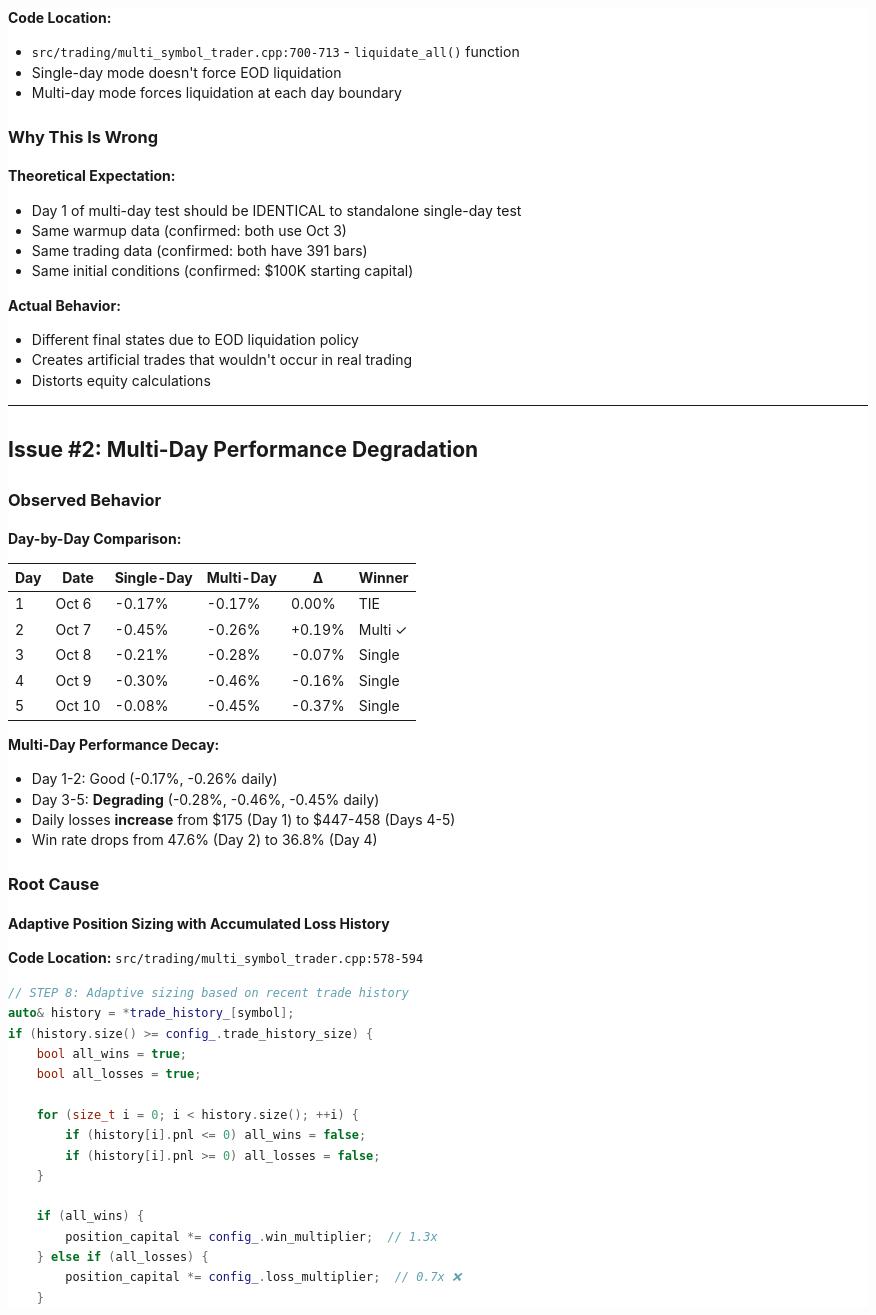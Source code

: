 **Code Location:**
- `src/trading/multi_symbol_trader.cpp:700-713` - `liquidate_all()` function
- Single-day mode doesn't force EOD liquidation
- Multi-day mode forces liquidation at each day boundary

### Why This Is Wrong

**Theoretical Expectation:**
- Day 1 of multi-day test should be IDENTICAL to standalone single-day test
- Same warmup data (confirmed: both use Oct 3)
- Same trading data (confirmed: both have 391 bars)
- Same initial conditions (confirmed: $100K starting capital)

**Actual Behavior:**
- Different final states due to EOD liquidation policy
- Creates artificial trades that wouldn't occur in real trading
- Distorts equity calculations

---

## Issue #2: Multi-Day Performance Degradation

### Observed Behavior

**Day-by-Day Comparison:**

| Day | Date | Single-Day | Multi-Day | Δ | Winner |
|-----|------|-----------|----------|---|--------|
| 1 | Oct 6 | -0.17% | -0.17% | 0.00% | TIE |
| 2 | Oct 7 | -0.45% | -0.26% | +0.19% | Multi ✓ |
| 3 | Oct 8 | -0.21% | -0.28% | -0.07% | Single |
| 4 | Oct 9 | -0.30% | -0.46% | -0.16% | Single |
| 5 | Oct 10 | -0.08% | -0.45% | -0.37% | Single |

**Multi-Day Performance Decay:**
- Day 1-2: Good (-0.17%, -0.26% daily)
- Day 3-5: **Degrading** (-0.28%, -0.46%, -0.45% daily)
- Daily losses **increase** from $175 (Day 1) to $447-458 (Days 4-5)
- Win rate drops from 47.6% (Day 2) to 36.8% (Day 4)

### Root Cause

**Adaptive Position Sizing with Accumulated Loss History**

**Code Location:** `src/trading/multi_symbol_trader.cpp:578-594`

```cpp
// STEP 8: Adaptive sizing based on recent trade history
auto& history = *trade_history_[symbol];
if (history.size() >= config_.trade_history_size) {
    bool all_wins = true;
    bool all_losses = true;

    for (size_t i = 0; i < history.size(); ++i) {
        if (history[i].pnl <= 0) all_wins = false;
        if (history[i].pnl >= 0) all_losses = false;
    }

    if (all_wins) {
        position_capital *= config_.win_multiplier;  // 1.3x
    } else if (all_losses) {
        position_capital *= config_.loss_multiplier;  // 0.7x ❌
    }
```